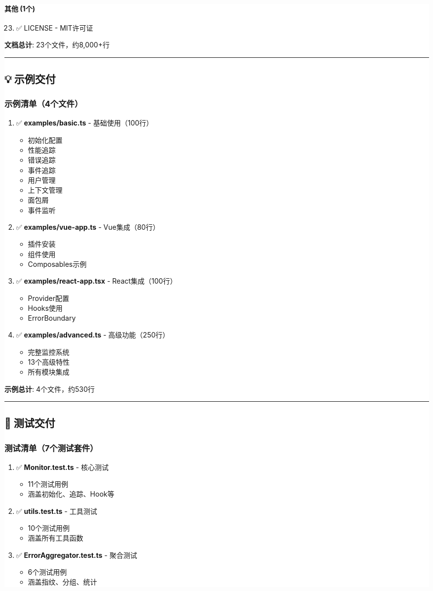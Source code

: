#### 其他 (1个)
23. ✅ LICENSE - MIT许可证

**文档总计**: 23个文件，约8,000+行

---

## 💡 示例交付

### 示例清单（4个文件）

1. ✅ **examples/basic.ts** - 基础使用（100行）
   - 初始化配置
   - 性能追踪
   - 错误追踪
   - 事件追踪
   - 用户管理
   - 上下文管理
   - 面包屑
   - 事件监听

2. ✅ **examples/vue-app.ts** - Vue集成（80行）
   - 插件安装
   - 组件使用
   - Composables示例

3. ✅ **examples/react-app.tsx** - React集成（100行）
   - Provider配置
   - Hooks使用
   - ErrorBoundary

4. ✅ **examples/advanced.ts** - 高级功能（250行）
   - 完整监控系统
   - 13个高级特性
   - 所有模块集成

**示例总计**: 4个文件，约530行

---

## 🧪 测试交付

### 测试清单（7个测试套件）

1. ✅ **Monitor.test.ts** - 核心测试
   - 11个测试用例
   - 涵盖初始化、追踪、Hook等

2. ✅ **utils.test.ts** - 工具测试
   - 10个测试用例
   - 涵盖所有工具函数

3. ✅ **ErrorAggregator.test.ts** - 聚合测试
   - 6个测试用例
   - 涵盖指纹、分组、统计
